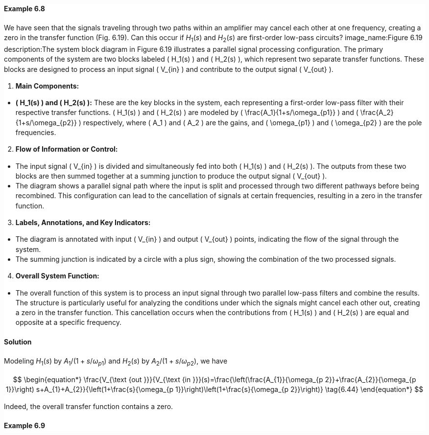 #### Example 6.8

We have seen that the signals traveling through two paths within an amplifier may cancel each other at one frequency, creating a zero in the transfer function (Fig. 6.19). Can this occur if $H_{1}(s)$ and $H_{2}(s)$ are first-order low-pass circuits?
image_name:Figure 6.19
description:The system block diagram in Figure 6.19 illustrates a parallel signal processing configuration. The primary components of the system are two blocks labeled \( H_1(s) \) and \( H_2(s) \), which represent two separate transfer functions. These blocks are designed to process an input signal \( V_{in} \) and contribute to the output signal \( V_{out} \).

1. **Main Components:**
- **\( H_1(s) \) and \( H_2(s) \):** These are the key blocks in the system, each representing a first-order low-pass filter with their respective transfer functions. \( H_1(s) \) and \( H_2(s) \) are modeled by \( \frac{A_1}{1+s/\omega_{p1}} \) and \( \frac{A_2}{1+s/\omega_{p2}} \) respectively, where \( A_1 \) and \( A_2 \) are the gains, and \( \omega_{p1} \) and \( \omega_{p2} \) are the pole frequencies.

2. **Flow of Information or Control:**
- The input signal \( V_{in} \) is divided and simultaneously fed into both \( H_1(s) \) and \( H_2(s) \). The outputs from these two blocks are then summed together at a summing junction to produce the output signal \( V_{out} \).
- The diagram shows a parallel signal path where the input is split and processed through two different pathways before being recombined. This configuration can lead to the cancellation of signals at certain frequencies, resulting in a zero in the transfer function.

3. **Labels, Annotations, and Key Indicators:**
- The diagram is annotated with input \( V_{in} \) and output \( V_{out} \) points, indicating the flow of the signal through the system.
- The summing junction is indicated by a circle with a plus sign, showing the combination of the two processed signals.

4. **Overall System Function:**
- The overall function of this system is to process an input signal through two parallel low-pass filters and combine the results. The structure is particularly useful for analyzing the conditions under which the signals might cancel each other out, creating a zero in the transfer function. This cancellation occurs when the contributions from \( H_1(s) \) and \( H_2(s) \) are equal and opposite at a specific frequency.

#### Solution

Modeling $H_{1}(s)$ by $A_{1} /\left(1+s / \omega_{p 1}\right)$ and $H_{2}(s)$ by $A_{2} /\left(1+s / \omega_{p 2}\right)$, we have

$$
\begin{equation*}
\frac{V_{\text {out }}}{V_{\text {in }}}(s)=\frac{\left(\frac{A_{1}}{\omega_{p 2}}+\frac{A_{2}}{\omega_{p 1}}\right) s+A_{1}+A_{2}}{\left(1+\frac{s}{\omega_{p 1}}\right)\left(1+\frac{s}{\omega_{p 2}}\right)} \tag{6.44}
\end{equation*}
$$

Indeed, the overall transfer function contains a zero.

#### Example 6.9
